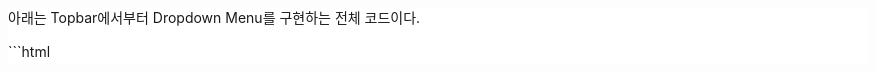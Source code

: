 아래는 Topbar에서부터 Dropdown Menu를 구현하는 전체 코드이다.

<div class='code-reducible code-reduce' markdown="1">
```html
<html>
<head>
<style>
/* Dropdown 설정 */
.main-menu-item {
  position: relative;
}
.main-menu-item:hover {
  color: black;
  background-color: white;
}
.sub-menus {
  position: absolute;
  left: -9999px;
  margin-left: -1;
}
.main-menu-item:hover .sub-menus {
  left: 0;
}
.sub-menu-item:hover {
  background-color: #ccc;
}

/* 기타 설정: 모양과 요소 정렬 등 */
body {
  padding: 0;
  margin: 0;
  user-select: none;
}
ul, li {
  margin-block: 0;
  margin-inline: 0;
  padding-inline: 0;
  list-style: none;
}
a {
  cursor: pointer;
}
.topbar {
  top: 0;
  background: black;
  color: white;
  width: 100%;
  height: 32px;
  font-size: 20px;
}
.topbar-wrapper {
  display: flex;
  align-items: flex-end;
  height: 100%;
  padding: 0 10px 0;
}
.main-menus {
  display: flex;
}
.main-menu-item {
  white-space: nowrap;
  cursor: pointer;
}
.menu-title {
```